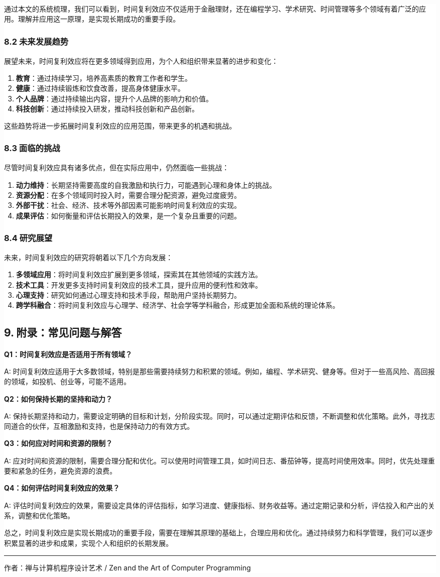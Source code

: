 通过本文的系统梳理，我们可以看到，时间复利效应不仅适用于金融理财，还在编程学习、学术研究、时间管理等多个领域有着广泛的应用。理解并应用这一原理，是实现长期成功的重要手段。

### 8.2 未来发展趋势

展望未来，时间复利效应将在更多领域得到应用，为个人和组织带来显著的进步和变化：

1. **教育**：通过持续学习，培养高素质的教育工作者和学生。
2. **健康**：通过持续锻炼和饮食改善，提高身体健康水平。
3. **个人品牌**：通过持续输出内容，提升个人品牌的影响力和价值。
4. **科技创新**：通过持续投入研发，推动科技创新和产品创新。

这些趋势将进一步拓展时间复利效应的应用范围，带来更多的机遇和挑战。

### 8.3 面临的挑战

尽管时间复利效应具有诸多优点，但在实际应用中，仍然面临一些挑战：

1. **动力维持**：长期坚持需要高度的自我激励和执行力，可能遇到心理和身体上的挑战。
2. **资源分配**：在多个领域同时投入时，需要合理分配资源，避免过度疲劳。
3. **外部干扰**：社会、经济、技术等外部因素可能影响时间复利效应的实现。
4. **成果评估**：如何衡量和评估长期投入的效果，是一个复杂且重要的问题。

### 8.4 研究展望

未来，时间复利效应的研究将朝着以下几个方向发展：

1. **多领域应用**：将时间复利效应扩展到更多领域，探索其在其他领域的实践方法。
2. **技术工具**：开发更多支持时间复利效应的技术工具，提升应用的便利性和效率。
3. **心理支持**：研究如何通过心理支持和技术手段，帮助用户坚持长期努力。
4. **跨学科融合**：将时间复利效应与心理学、经济学、社会学等学科融合，形成更加全面和系统的理论体系。

## 9. 附录：常见问题与解答

**Q1：时间复利效应是否适用于所有领域？**

A: 时间复利效应适用于大多数领域，特别是那些需要持续努力和积累的领域。例如，编程、学术研究、健身等。但对于一些高风险、高回报的领域，如投机、创业等，可能不适用。

**Q2：如何保持长期的坚持和动力？**

A: 保持长期坚持和动力，需要设定明确的目标和计划，分阶段实现。同时，可以通过定期评估和反馈，不断调整和优化策略。此外，寻找志同道合的伙伴，互相激励和支持，也是保持动力的有效方式。

**Q3：如何应对时间和资源的限制？**

A: 应对时间和资源的限制，需要合理分配和优化。可以使用时间管理工具，如时间日志、番茄钟等，提高时间使用效率。同时，优先处理重要和紧急的任务，避免资源的浪费。

**Q4：如何评估时间复利效应的效果？**

A: 评估时间复利效应的效果，需要设定具体的评估指标，如学习进度、健康指标、财务收益等。通过定期记录和分析，评估投入和产出的关系，调整和优化策略。

总之，时间复利效应是实现长期成功的重要手段，需要在理解其原理的基础上，合理应用和优化。通过持续努力和科学管理，我们可以逐步积累显著的进步和成果，实现个人和组织的长期发展。

---

作者：禅与计算机程序设计艺术 / Zen and the Art of Computer Programming

